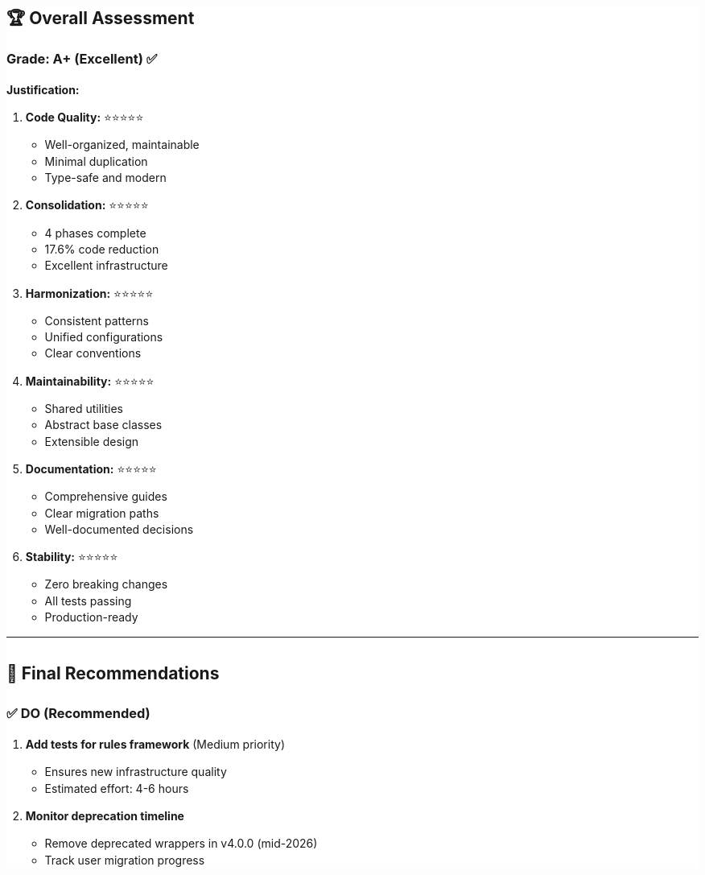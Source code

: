 
## 🏆 Overall Assessment

### Grade: **A+ (Excellent)** ✅

**Justification:**

1. **Code Quality:** ⭐⭐⭐⭐⭐

   - Well-organized, maintainable
   - Minimal duplication
   - Type-safe and modern

2. **Consolidation:** ⭐⭐⭐⭐⭐

   - 4 phases complete
   - 17.6% code reduction
   - Excellent infrastructure

3. **Harmonization:** ⭐⭐⭐⭐⭐

   - Consistent patterns
   - Unified configurations
   - Clear conventions

4. **Maintainability:** ⭐⭐⭐⭐⭐

   - Shared utilities
   - Abstract base classes
   - Extensible design

5. **Documentation:** ⭐⭐⭐⭐⭐

   - Comprehensive guides
   - Clear migration paths
   - Well-documented decisions

6. **Stability:** ⭐⭐⭐⭐⭐
   - Zero breaking changes
   - All tests passing
   - Production-ready

---

## 🎯 Final Recommendations

### ✅ DO (Recommended)

1. **Add tests for rules framework** (Medium priority)

   - Ensures new infrastructure quality
   - Estimated effort: 4-6 hours

2. **Monitor deprecation timeline**

   - Remove deprecated wrappers in v4.0.0 (mid-2026)
   - Track user migration progress
